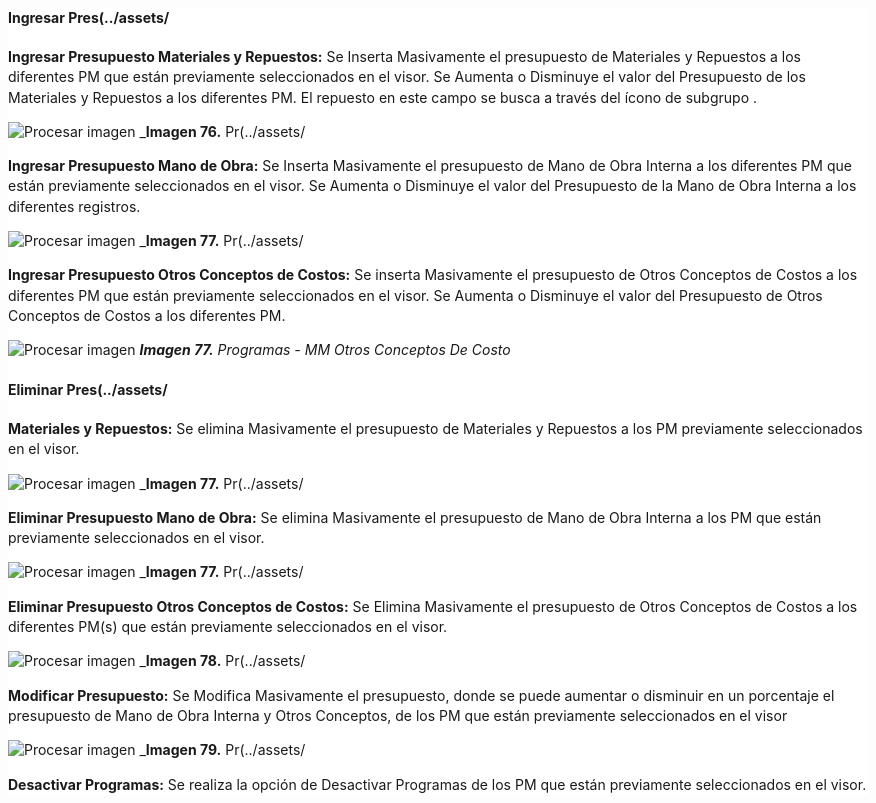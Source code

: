 
#### Ingresar Pres(../assets/

**Ingresar Presupuesto Materiales y Repuestos:** Se Inserta Masivamente el presupuesto de Materiales y Repuestos a los diferentes PM que están previamente seleccionados en el visor. Se Aumenta o Disminuye el valor del Presupuesto de los Materiales y Repuestos a los diferentes PM. El repuesto en este campo se busca a través del ícono de subgrupo <span class="mdi mdi-plus-circle icon white"></span>. 

![Procesar imagen](https://ayuda.winsoftware.com.co/assets/images/cap06/chp06_img57.png)
_**Imagen 76.** Pr(../assets/

**Ingresar Presupuesto Mano de Obra:** Se Inserta Masivamente el presupuesto de Mano de Obra Interna a los diferentes PM que están previamente seleccionados en el visor. Se Aumenta o Disminuye el valor del Presupuesto de la Mano de Obra Interna a los diferentes registros.

![Procesar imagen](https://ayuda.winsoftware.com.co/assets/images/cap06/chp06_img58.png)
_**Imagen 77.** Pr(../assets/

**Ingresar Presupuesto Otros Conceptos de Costos:** Se inserta Masivamente el presupuesto de Otros Conceptos de Costos a los diferentes PM que están previamente seleccionados en el visor. Se Aumenta o Disminuye el valor del Presupuesto de Otros Conceptos de Costos a los diferentes PM.

![Procesar imagen](https://ayuda.winsoftware.com.co/assets/images/cap06/chp06_img59.png)
_**Imagen 77.** Programas - MM Otros Conceptos De Costo_

#### Eliminar Pres(../assets/

**Materiales y Repuestos:** Se elimina Masivamente el presupuesto de Materiales y Repuestos a los PM previamente seleccionados en el visor.

![Procesar imagen](https://ayuda.winsoftware.com.co/assets/images/cap06/chp06_img60.png)
_**Imagen 77.** Pr(../assets/

**Eliminar Presupuesto Mano de Obra:** Se elimina Masivamente el presupuesto de Mano de Obra Interna a los  PM que están previamente seleccionados en el visor.

![Procesar imagen](https://ayuda.winsoftware.com.co/assets/images/cap06/chp06_img61.png)
_**Imagen 77.** Pr(../assets/

**Eliminar Presupuesto Otros Conceptos de Costos:** Se Elimina Masivamente el presupuesto de Otros Conceptos de Costos a los diferentes PM(s) que están previamente seleccionados en el visor.

![Procesar imagen](https://ayuda.winsoftware.com.co/assets/images/cap06/chp06_img62.png)
_**Imagen 78.** Pr(../assets/

**Modificar Presupuesto:** Se Modifica Masivamente el presupuesto, donde se puede aumentar o disminuir en un porcentaje el presupuesto de Mano de Obra Interna y Otros Conceptos, de los PM que están previamente seleccionados en el visor

![Procesar imagen](https://ayuda.winsoftware.com.co/assets/images/cap06/chp06_img63.png)
_**Imagen 79.** Pr(../assets/

**Desactivar Programas:** Se realiza la opción de Desactivar Programas de los PM que están previamente seleccionados en el visor.
